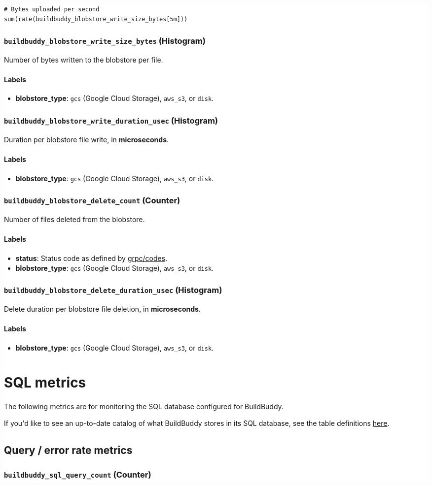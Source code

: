 ```promql
# Bytes uploaded per second
sum(rate(buildbuddy_blobstore_write_size_bytes[5m]))
```

### **`buildbuddy_blobstore_write_size_bytes`** (Histogram)

Number of bytes written to the blobstore per file.

#### Labels

- **blobstore_type**: `gcs` (Google Cloud Storage), `aws_s3`, or `disk`.

### **`buildbuddy_blobstore_write_duration_usec`** (Histogram)

Duration per blobstore file write, in **microseconds**.

#### Labels

- **blobstore_type**: `gcs` (Google Cloud Storage), `aws_s3`, or `disk`.

### **`buildbuddy_blobstore_delete_count`** (Counter)

Number of files deleted from the blobstore.

#### Labels

- **status**: Status code as defined by [grpc/codes](https://godoc.org/google.golang.org/grpc/codes#Code).
- **blobstore_type**: `gcs` (Google Cloud Storage), `aws_s3`, or `disk`.

### **`buildbuddy_blobstore_delete_duration_usec`** (Histogram)

Delete duration per blobstore file deletion, in **microseconds**.

#### Labels

- **blobstore_type**: `gcs` (Google Cloud Storage), `aws_s3`, or `disk`.

# SQL metrics

The following metrics are for monitoring the SQL database configured
for BuildBuddy.

If you'd like to see an up-to-date catalog of what BuildBuddy stores in
its SQL database, see the table definitions [here](https://github.com/buildbuddy-io/buildbuddy/blob/master/server/tables/tables.go).

## Query / error rate metrics

### **`buildbuddy_sql_query_count`** (Counter)
